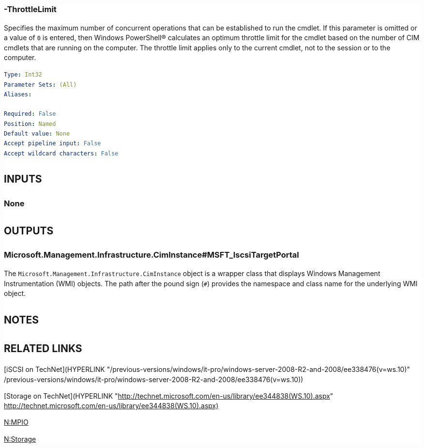 ### -ThrottleLimit
Specifies the maximum number of concurrent operations that can be established to run the cmdlet.
If this parameter is omitted or a value of `0` is entered, then Windows PowerShell® calculates an optimum throttle limit for the cmdlet based on the number of CIM cmdlets that are running on the computer.
The throttle limit applies only to the current cmdlet, not to the session or to the computer.

```yaml
Type: Int32
Parameter Sets: (All)
Aliases: 

Required: False
Position: Named
Default value: None
Accept pipeline input: False
Accept wildcard characters: False
```

## INPUTS

### None

## OUTPUTS

### Microsoft.Management.Infrastructure.CimInstance#MSFT_IscsiTargetPortal
The `Microsoft.Management.Infrastructure.CimInstance` object is a wrapper class that displays Windows Management Instrumentation (WMI) objects.
The path after the pound sign (`#`) provides the namespace and class name for the underlying WMI object.

## NOTES

## RELATED LINKS

[iSCSI on TechNet](HYPERLINK "/previous-versions/windows/it-pro/windows-server-2008-R2-and-2008/ee338476(v=ws.10)" /previous-versions/windows/it-pro/windows-server-2008-R2-and-2008/ee338476(v=ws.10))

[Storage on TechNet](HYPERLINK "http://technet.microsoft.com/en-us/library/ee344838(WS.10).aspx" http://technet.microsoft.com/en-us/library/ee344838(WS.10).aspx)

[N:MPIO](00000000-0000-0000-0000-000000000000)

[N:Storage](00000000-0000-0000-0000-000000000000)
